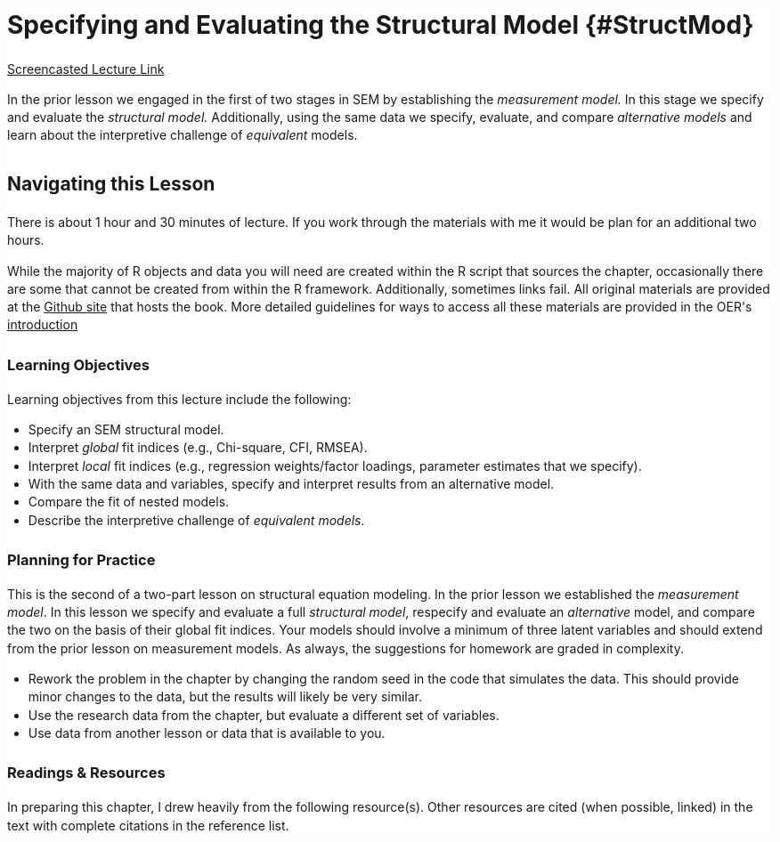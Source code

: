 

# Specifying and Evaluating the Structural Model {#StructMod}

[Screencasted Lecture Link](https://youtube.com/playlist?list=PLtz5cFLQl4KMUEpAgSY_lFqd7dtTMfeiw&si=9Yk_CU2xmdecbNRu) 

In the prior lesson we engaged in the first of two stages in SEM by establishing the *measurement model.*  In this stage we specify and evaluate the *structural model.* Additionally, using the same data we specify, evaluate, and compare *alternative models* and learn about the interpretive challenge of *equivalent* models.

## Navigating this Lesson

There is about 1 hour and 30 minutes of lecture.  If you work through the materials with me it would be plan for an additional two hours.

While the majority of R objects and data you will need are created within the R script that sources the chapter, occasionally there are some that cannot be created from within the R framework. Additionally, sometimes links fail.  All original materials are provided at the [Github site](https://https://github.com/lhbikos/ReC_MultivModel) that hosts the book. More detailed guidelines for ways to access all these materials are provided in the OER's [introduction](#ReCintro)

### Learning Objectives

Learning objectives from this lecture include the following:

* Specify an SEM structural model.
* Interpret *global* fit indices (e.g., Chi-square, CFI, RMSEA).
* Interpret *local* fit indices (e.g., regression weights/factor loadings, parameter estimates that we specify).
* With the same data and variables, specify and interpret results from an alternative model.
* Compare the fit of nested models.
* Describe the interpretive challenge of *equivalent models*.

### Planning for Practice

This is the second of a two-part lesson on structural equation modeling. In the prior lesson we established the *measurement model*. In this lesson we specify and evaluate a full *structural model*, respecify and evaluate an *alternative* model, and compare the two on the basis of their global fit indices. Your models should involve a minimum of three latent variables and should extend from the prior lesson on measurement models. As always, the suggestions for homework are graded in complexity.  

* Rework the problem in the chapter by changing the random seed in the code that simulates the data.  This should provide minor changes to the data, but the results will likely be very similar.
* Use the research data from the chapter, but evaluate a different set of variables.
* Use data from another lesson or data that is available to you.

### Readings & Resources

In preparing this chapter, I drew heavily from the following resource(s). Other resources are cited (when possible, linked) in the text with complete citations in the reference list.
